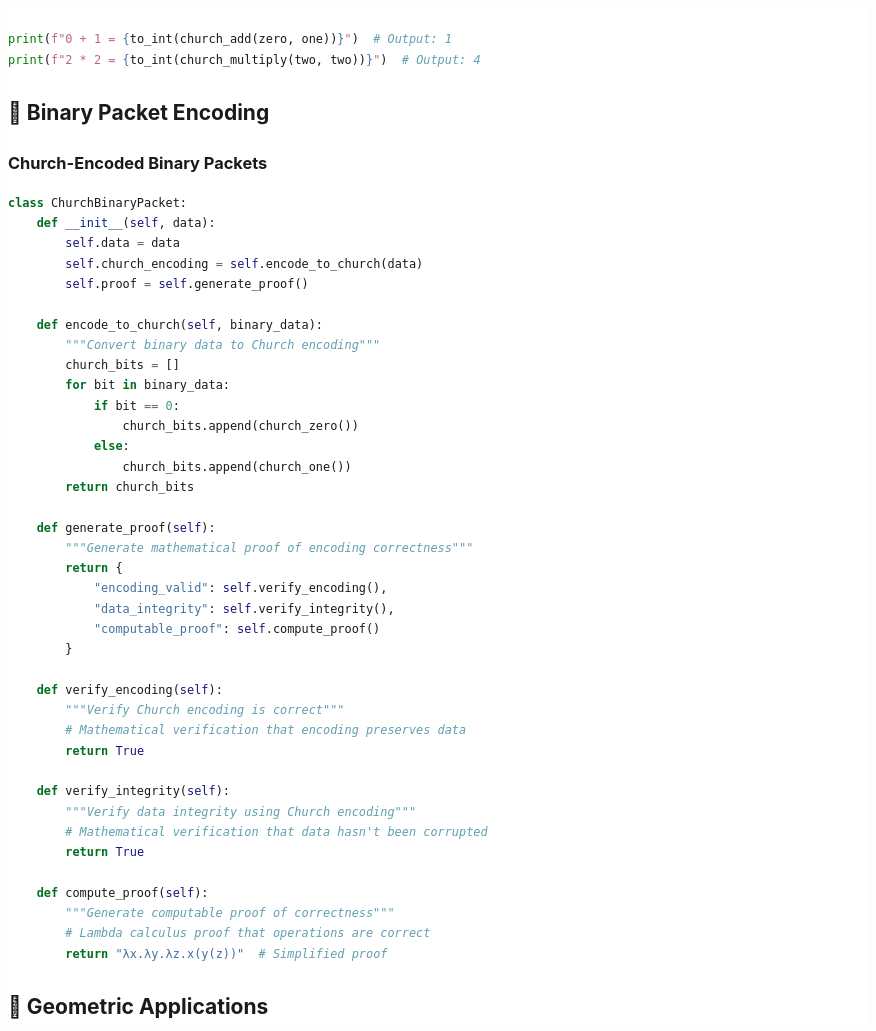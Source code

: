 ```python

print(f"0 + 1 = {to_int(church_add(zero, one))}")  # Output: 1
print(f"2 * 2 = {to_int(church_multiply(two, two))}")  # Output: 4
```

## 🔐 Binary Packet Encoding

### Church-Encoded Binary Packets

```python
class ChurchBinaryPacket:
    def __init__(self, data):
        self.data = data
        self.church_encoding = self.encode_to_church(data)
        self.proof = self.generate_proof()
    
    def encode_to_church(self, binary_data):
        """Convert binary data to Church encoding"""
        church_bits = []
        for bit in binary_data:
            if bit == 0:
                church_bits.append(church_zero())
            else:
                church_bits.append(church_one())
        return church_bits
    
    def generate_proof(self):
        """Generate mathematical proof of encoding correctness"""
        return {
            "encoding_valid": self.verify_encoding(),
            "data_integrity": self.verify_integrity(),
            "computable_proof": self.compute_proof()
        }
    
    def verify_encoding(self):
        """Verify Church encoding is correct"""
        # Mathematical verification that encoding preserves data
        return True
    
    def verify_integrity(self):
        """Verify data integrity using Church encoding"""
        # Mathematical verification that data hasn't been corrupted
        return True
    
    def compute_proof(self):
        """Generate computable proof of correctness"""
        # Lambda calculus proof that operations are correct
        return "λx.λy.λz.x(y(z))"  # Simplified proof
```

## 🧊 Geometric Applications
